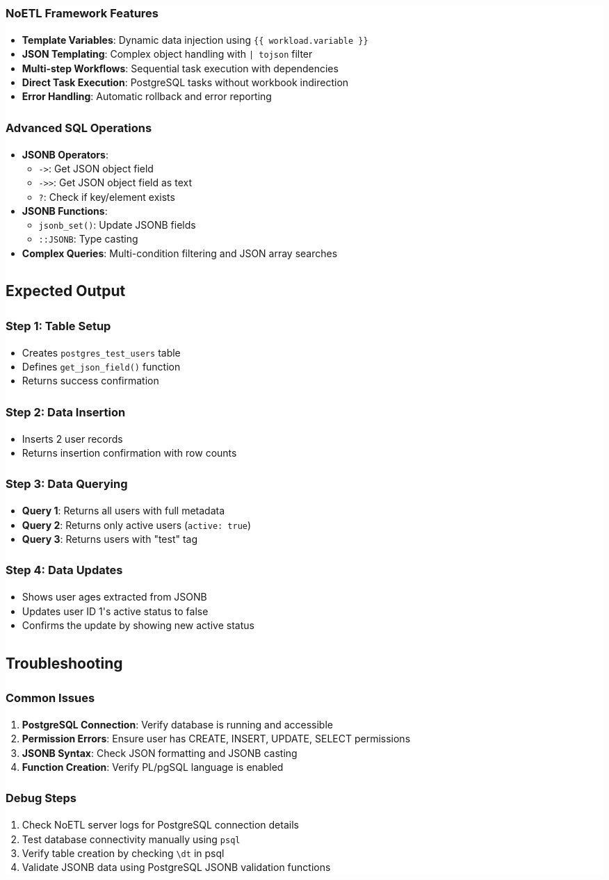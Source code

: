 ### NoETL Framework Features
- **Template Variables**: Dynamic data injection using `{{ workload.variable }}`
- **JSON Templating**: Complex object handling with `| tojson` filter
- **Multi-step Workflows**: Sequential task execution with dependencies
- **Direct Task Execution**: PostgreSQL tasks without workbook indirection
- **Error Handling**: Automatic rollback and error reporting

### Advanced SQL Operations
- **JSONB Operators**:
  - `->`: Get JSON object field
  - `->>`: Get JSON object field as text
  - `?`: Check if key/element exists
- **JSONB Functions**:
  - `jsonb_set()`: Update JSONB fields
  - `::JSONB`: Type casting
- **Complex Queries**: Multi-condition filtering and JSON array searches

## Expected Output

### Step 1: Table Setup
- Creates `postgres_test_users` table
- Defines `get_json_field()` function
- Returns success confirmation

### Step 2: Data Insertion
- Inserts 2 user records
- Returns insertion confirmation with row counts

### Step 3: Data Querying
- **Query 1**: Returns all users with full metadata
- **Query 2**: Returns only active users (`active: true`)
- **Query 3**: Returns users with "test" tag

### Step 4: Data Updates
- Shows user ages extracted from JSONB
- Updates user ID 1's active status to false
- Confirms the update by showing new active status

## Troubleshooting

### Common Issues
1. **PostgreSQL Connection**: Verify database is running and accessible
2. **Permission Errors**: Ensure user has CREATE, INSERT, UPDATE, SELECT permissions
3. **JSONB Syntax**: Check JSON formatting and JSONB casting
4. **Function Creation**: Verify PL/pgSQL language is enabled

### Debug Steps
1. Check NoETL server logs for PostgreSQL connection details
2. Test database connectivity manually using `psql`
3. Verify table creation by checking `\dt` in psql
4. Validate JSONB data using PostgreSQL JSONB validation functions
